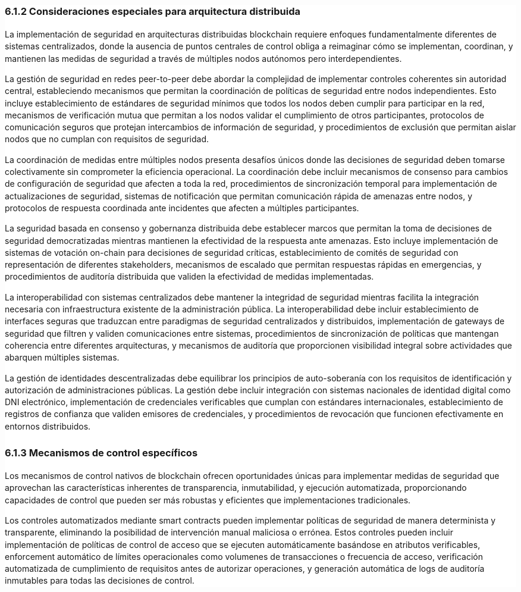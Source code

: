 ### 6.1.2 Consideraciones especiales para arquitectura distribuida

La implementación de seguridad en arquitecturas distribuidas blockchain requiere enfoques fundamentalmente diferentes de sistemas centralizados, donde la ausencia de puntos centrales de control obliga a reimaginar cómo se implementan, coordinan, y mantienen las medidas de seguridad a través de múltiples nodos autónomos pero interdependientes.

La gestión de seguridad en redes peer-to-peer debe abordar la complejidad de implementar controles coherentes sin autoridad central, estableciendo mecanismos que permitan la coordinación de políticas de seguridad entre nodos independientes. Esto incluye establecimiento de estándares de seguridad mínimos que todos los nodos deben cumplir para participar en la red, mecanismos de verificación mutua que permitan a los nodos validar el cumplimiento de otros participantes, protocolos de comunicación seguros que protejan intercambios de información de seguridad, y procedimientos de exclusión que permitan aislar nodos que no cumplan con requisitos de seguridad.

La coordinación de medidas entre múltiples nodos presenta desafíos únicos donde las decisiones de seguridad deben tomarse colectivamente sin comprometer la eficiencia operacional. La coordinación debe incluir mecanismos de consenso para cambios de configuración de seguridad que afecten a toda la red, procedimientos de sincronización temporal para implementación de actualizaciones de seguridad, sistemas de notificación que permitan comunicación rápida de amenazas entre nodos, y protocolos de respuesta coordinada ante incidentes que afecten a múltiples participantes.

La seguridad basada en consenso y gobernanza distribuida debe establecer marcos que permitan la toma de decisiones de seguridad democratizadas mientras mantienen la efectividad de la respuesta ante amenazas. Esto incluye implementación de sistemas de votación on-chain para decisiones de seguridad críticas, establecimiento de comités de seguridad con representación de diferentes stakeholders, mecanismos de escalado que permitan respuestas rápidas en emergencias, y procedimientos de auditoría distribuida que validen la efectividad de medidas implementadas.

La interoperabilidad con sistemas centralizados debe mantener la integridad de seguridad mientras facilita la integración necesaria con infraestructura existente de la administración pública. La interoperabilidad debe incluir establecimiento de interfaces seguras que traduzcan entre paradigmas de seguridad centralizados y distribuidos, implementación de gateways de seguridad que filtren y validen comunicaciones entre sistemas, procedimientos de sincronización de políticas que mantengan coherencia entre diferentes arquitecturas, y mecanismos de auditoría que proporcionen visibilidad integral sobre actividades que abarquen múltiples sistemas.

La gestión de identidades descentralizadas debe equilibrar los principios de auto-soberanía con los requisitos de identificación y autorización de administraciones públicas. La gestión debe incluir integración con sistemas nacionales de identidad digital como DNI electrónico, implementación de credenciales verificables que cumplan con estándares internacionales, establecimiento de registros de confianza que validen emisores de credenciales, y procedimientos de revocación que funcionen efectivamente en entornos distribuidos.

### 6.1.3 Mecanismos de control específicos

Los mecanismos de control nativos de blockchain ofrecen oportunidades únicas para implementar medidas de seguridad que aprovechan las características inherentes de transparencia, inmutabilidad, y ejecución automatizada, proporcionando capacidades de control que pueden ser más robustas y eficientes que implementaciones tradicionales.

Los controles automatizados mediante smart contracts pueden implementar políticas de seguridad de manera determinista y transparente, eliminando la posibilidad de intervención manual maliciosa o errónea. Estos controles pueden incluir implementación de políticas de control de acceso que se ejecuten automáticamente basándose en atributos verificables, enforcement automático de límites operacionales como volumenes de transacciones o frecuencia de acceso, verificación automatizada de cumplimiento de requisitos antes de autorizar operaciones, y generación automática de logs de auditoría inmutables para todas las decisiones de control.
